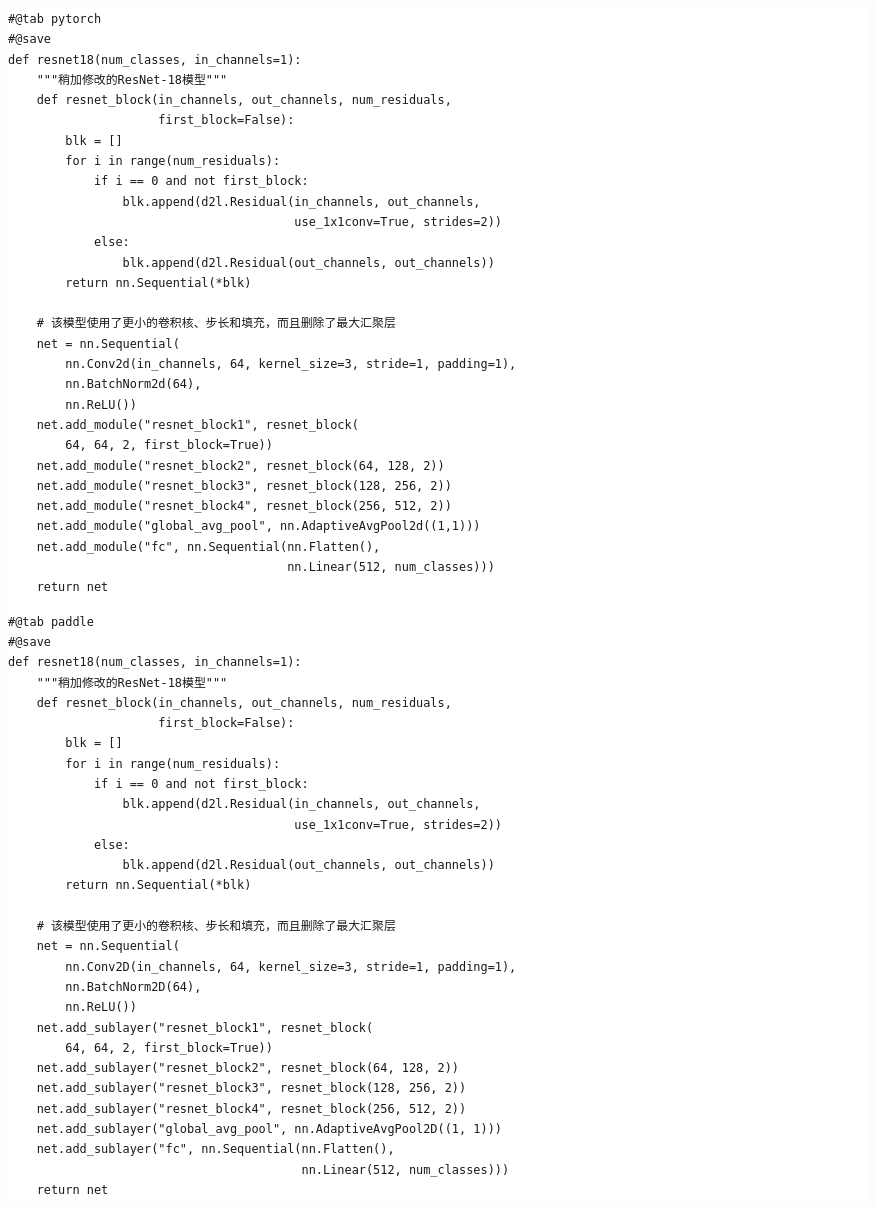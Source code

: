 ```{.python .input}
#@tab pytorch
#@save
def resnet18(num_classes, in_channels=1):
    """稍加修改的ResNet-18模型"""
    def resnet_block(in_channels, out_channels, num_residuals,
                     first_block=False):
        blk = []
        for i in range(num_residuals):
            if i == 0 and not first_block:
                blk.append(d2l.Residual(in_channels, out_channels,
                                        use_1x1conv=True, strides=2))
            else:
                blk.append(d2l.Residual(out_channels, out_channels))
        return nn.Sequential(*blk)

    # 该模型使用了更小的卷积核、步长和填充，而且删除了最大汇聚层
    net = nn.Sequential(
        nn.Conv2d(in_channels, 64, kernel_size=3, stride=1, padding=1),
        nn.BatchNorm2d(64),
        nn.ReLU())
    net.add_module("resnet_block1", resnet_block(
        64, 64, 2, first_block=True))
    net.add_module("resnet_block2", resnet_block(64, 128, 2))
    net.add_module("resnet_block3", resnet_block(128, 256, 2))
    net.add_module("resnet_block4", resnet_block(256, 512, 2))
    net.add_module("global_avg_pool", nn.AdaptiveAvgPool2d((1,1)))
    net.add_module("fc", nn.Sequential(nn.Flatten(),
                                       nn.Linear(512, num_classes)))
    return net
```

```{.python .input}
#@tab paddle
#@save
def resnet18(num_classes, in_channels=1):
    """稍加修改的ResNet-18模型"""
    def resnet_block(in_channels, out_channels, num_residuals,
                     first_block=False):
        blk = []
        for i in range(num_residuals):
            if i == 0 and not first_block:
                blk.append(d2l.Residual(in_channels, out_channels,
                                        use_1x1conv=True, strides=2))
            else:
                blk.append(d2l.Residual(out_channels, out_channels))
        return nn.Sequential(*blk)

    # 该模型使用了更小的卷积核、步长和填充，而且删除了最大汇聚层
    net = nn.Sequential(
        nn.Conv2D(in_channels, 64, kernel_size=3, stride=1, padding=1),
        nn.BatchNorm2D(64),
        nn.ReLU())
    net.add_sublayer("resnet_block1", resnet_block(
        64, 64, 2, first_block=True))
    net.add_sublayer("resnet_block2", resnet_block(64, 128, 2))
    net.add_sublayer("resnet_block3", resnet_block(128, 256, 2))
    net.add_sublayer("resnet_block4", resnet_block(256, 512, 2))
    net.add_sublayer("global_avg_pool", nn.AdaptiveAvgPool2D((1, 1)))
    net.add_sublayer("fc", nn.Sequential(nn.Flatten(),
                                         nn.Linear(512, num_classes)))
    return net
```
